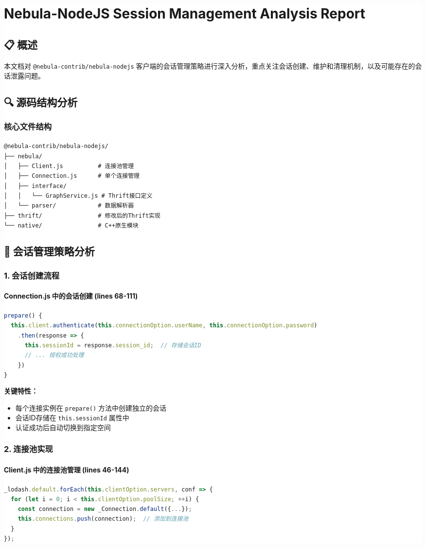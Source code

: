 # Nebula-NodeJS Session Management Analysis Report

## 📋 概述

本文档对 `@nebula-contrib/nebula-nodejs` 客户端的会话管理策略进行深入分析，重点关注会话创建、维护和清理机制，以及可能存在的会话泄露问题。

## 🔍 源码结构分析

### 核心文件结构
```
@nebula-contrib/nebula-nodejs/
├── nebula/
│   ├── Client.js          # 连接池管理
│   ├── Connection.js      # 单个连接管理
│   ├── interface/
│   │   └── GraphService.js # Thrift接口定义
│   └── parser/            # 数据解析器
├── thrift/                # 修改后的Thrift实现
└── native/                # C++原生模块
```

## 🎯 会话管理策略分析

### 1. 会话创建流程

#### Connection.js 中的会话创建 (lines 68-111)
```javascript
prepare() {
  this.client.authenticate(this.connectionOption.userName, this.connectionOption.password)
    .then(response => {
      this.sessionId = response.session_id;  // 存储会话ID
      // ... 授权成功处理
    })
}
```

**关键特性：**
- 每个连接实例在 `prepare()` 方法中创建独立的会话
- 会话ID存储在 `this.sessionId` 属性中
- 认证成功后自动切换到指定空间

### 2. 连接池实现

#### Client.js 中的连接池管理 (lines 46-144)
```javascript
_lodash.default.forEach(this.clientOption.servers, conf => {
  for (let i = 0; i < this.clientOption.poolSize; ++i) {
    const connection = new _Connection.default({...});
    this.connections.push(connection);  // 添加到连接池
  }
});
```
